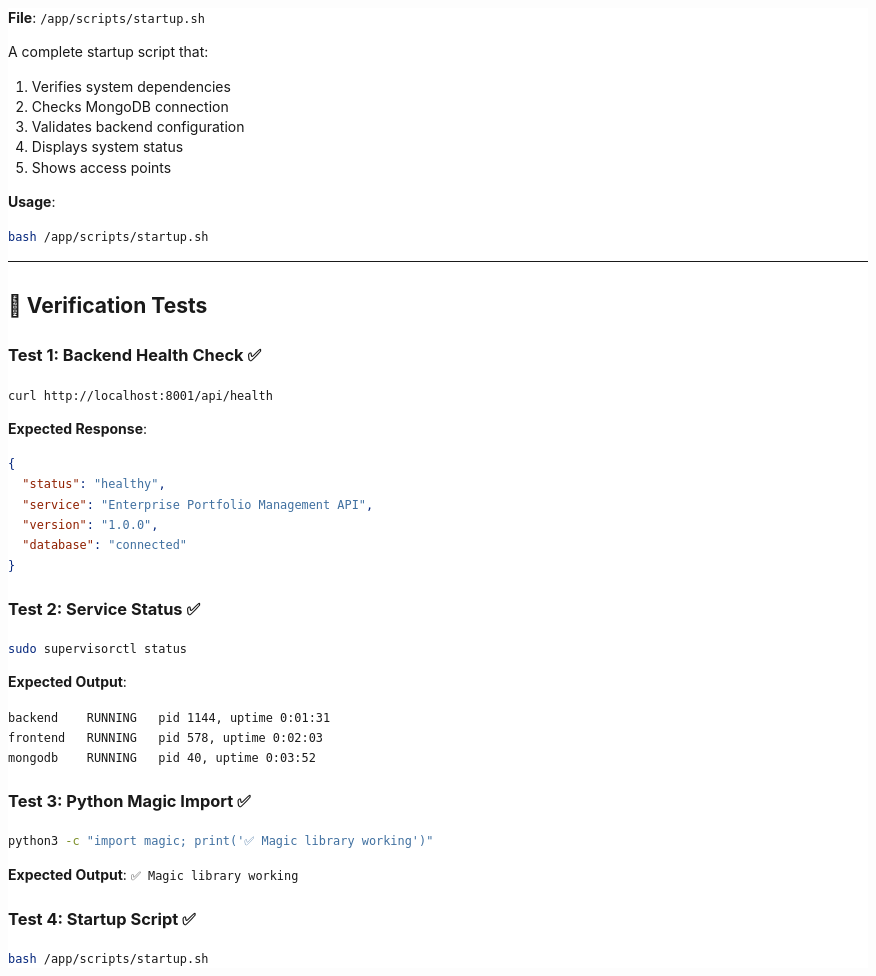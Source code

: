 **File**: `/app/scripts/startup.sh`

A complete startup script that:
1. Verifies system dependencies
2. Checks MongoDB connection
3. Validates backend configuration
4. Displays system status
5. Shows access points

**Usage**:
```bash
bash /app/scripts/startup.sh
```

---

## 🧪 Verification Tests

### Test 1: Backend Health Check ✅
```bash
curl http://localhost:8001/api/health
```

**Expected Response**:
```json
{
  "status": "healthy",
  "service": "Enterprise Portfolio Management API",
  "version": "1.0.0",
  "database": "connected"
}
```

### Test 2: Service Status ✅
```bash
sudo supervisorctl status
```

**Expected Output**:
```
backend    RUNNING   pid 1144, uptime 0:01:31
frontend   RUNNING   pid 578, uptime 0:02:03
mongodb    RUNNING   pid 40, uptime 0:03:52
```

### Test 3: Python Magic Import ✅
```bash
python3 -c "import magic; print('✅ Magic library working')"
```

**Expected Output**: `✅ Magic library working`

### Test 4: Startup Script ✅
```bash
bash /app/scripts/startup.sh
```
